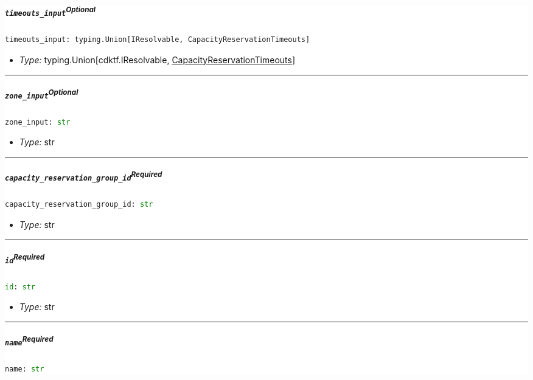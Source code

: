 
##### `timeouts_input`<sup>Optional</sup> <a name="timeouts_input" id="@cdktf/provider-azurerm.capacityReservation.CapacityReservation.property.timeoutsInput"></a>

```python
timeouts_input: typing.Union[IResolvable, CapacityReservationTimeouts]
```

- *Type:* typing.Union[cdktf.IResolvable, <a href="#@cdktf/provider-azurerm.capacityReservation.CapacityReservationTimeouts">CapacityReservationTimeouts</a>]

---

##### `zone_input`<sup>Optional</sup> <a name="zone_input" id="@cdktf/provider-azurerm.capacityReservation.CapacityReservation.property.zoneInput"></a>

```python
zone_input: str
```

- *Type:* str

---

##### `capacity_reservation_group_id`<sup>Required</sup> <a name="capacity_reservation_group_id" id="@cdktf/provider-azurerm.capacityReservation.CapacityReservation.property.capacityReservationGroupId"></a>

```python
capacity_reservation_group_id: str
```

- *Type:* str

---

##### `id`<sup>Required</sup> <a name="id" id="@cdktf/provider-azurerm.capacityReservation.CapacityReservation.property.id"></a>

```python
id: str
```

- *Type:* str

---

##### `name`<sup>Required</sup> <a name="name" id="@cdktf/provider-azurerm.capacityReservation.CapacityReservation.property.name"></a>

```python
name: str
```
